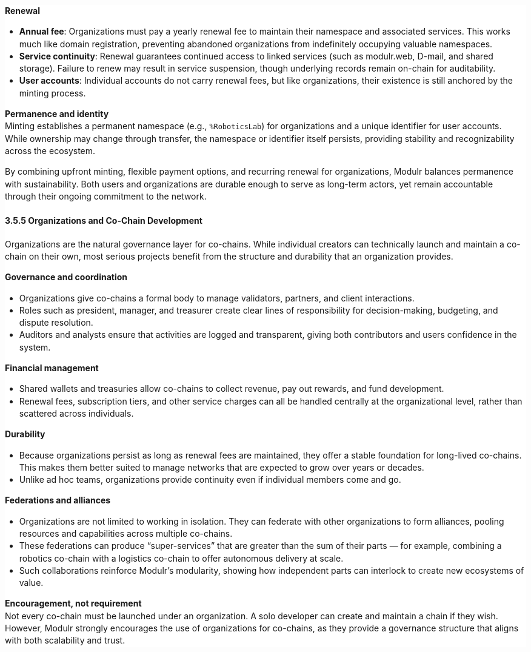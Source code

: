 **Renewal**
- **Annual fee**: Organizations must pay a yearly renewal fee to maintain their namespace and associated services. This works much like domain registration, preventing abandoned organizations from indefinitely occupying valuable namespaces.
- **Service continuity**: Renewal guarantees continued access to linked services (such as modulr.web, D-mail, and shared storage). Failure to renew may result in service suspension, though underlying records remain on-chain for auditability.
- **User accounts**: Individual accounts do not carry renewal fees, but like organizations, their existence is still anchored by the minting process.

**Permanence and identity**  
Minting establishes a permanent namespace (e.g., `%RoboticsLab`) for organizations and a unique identifier for user accounts. While ownership may change through transfer, the namespace or identifier itself persists, providing stability and recognizability across the ecosystem.

By combining upfront minting, flexible payment options, and recurring renewal for organizations, Modulr balances permanence with sustainability. Both users and organizations are durable enough to serve as long-term actors, yet remain accountable through their ongoing commitment to the network.

#### 3.5.5 Organizations and Co-Chain Development

Organizations are the natural governance layer for co-chains. While individual creators can technically launch and maintain a co-chain on their own, most serious projects benefit from the structure and durability that an organization provides.

**Governance and coordination**
- Organizations give co-chains a formal body to manage validators, partners, and client interactions.
- Roles such as president, manager, and treasurer create clear lines of responsibility for decision-making, budgeting, and dispute resolution.
- Auditors and analysts ensure that activities are logged and transparent, giving both contributors and users confidence in the system.

**Financial management**
- Shared wallets and treasuries allow co-chains to collect revenue, pay out rewards, and fund development.
- Renewal fees, subscription tiers, and other service charges can all be handled centrally at the organizational level, rather than scattered across individuals.

**Durability**
- Because organizations persist as long as renewal fees are maintained, they offer a stable foundation for long-lived co-chains. This makes them better suited to manage networks that are expected to grow over years or decades.
- Unlike ad hoc teams, organizations provide continuity even if individual members come and go.

**Federations and alliances**
- Organizations are not limited to working in isolation. They can federate with other organizations to form alliances, pooling resources and capabilities across multiple co-chains.
- These federations can produce “super-services” that are greater than the sum of their parts — for example, combining a robotics co-chain with a logistics co-chain to offer autonomous delivery at scale.
- Such collaborations reinforce Modulr’s modularity, showing how independent parts can interlock to create new ecosystems of value.

**Encouragement, not requirement**  
Not every co-chain must be launched under an organization. A solo developer can create and maintain a chain if they wish. However, Modulr strongly encourages the use of organizations for co-chains, as they provide a governance structure that aligns with both scalability and trust.
